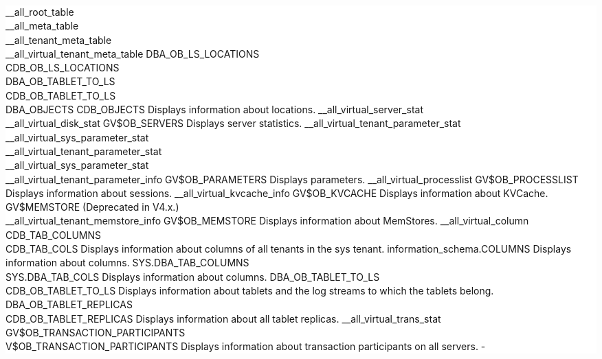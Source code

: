   </tr>
    <tr>
    <td>__all_root_table<br>  __all_meta_table<br>  __all_tenant_meta_table<br>  __all_virtual_tenant_meta_table </td>
    <td>DBA_OB_LS_LOCATIONS<br>  CDB_OB_LS_LOCATIONS<br>  DBA_OB_TABLET_TO_LS<br>  CDB_OB_TABLET_TO_LS<br>  DBA_OBJECTS CDB_OBJECTS </td>
    <td>Displays information about locations. </td>
  </tr>
      <tr>
    <td>__all_virtual_server_stat<br>  __all_virtual_disk_stat </td>
    <td>GV$OB_SERVERS </td>
    <td>Displays server statistics. </td>
  </tr>
    <tr>
    <td>__all_virtual_tenant_parameter_stat<br>  __all_virtual_sys_parameter_stat<br>  __all_virtual_tenant_parameter_stat<br> __all_virtual_sys_parameter_stat<br>__all_virtual_tenant_parameter_info</td>
    <td>GV$OB_PARAMETERS </td>
    <td>Displays parameters. </td>
  </tr>
    <tr>
    <td>__all_virtual_processlist </td>
    <td>GV$OB_PROCESSLIST </td>
    <td>Displays information about sessions. </td>
  </tr>
    <tr>
    <td>__all_virtual_kvcache_info	 </td>
    <td>GV$OB_KVCACHE </td>
    <td>Displays information about KVCache. </td>
  </tr>
    <tr>
    <td>GV$MEMSTORE (Deprecated in V4.x.)<br>__all_virtual_tenant_memstore_info  </td>
    <td>GV$OB_MEMSTORE </td>
    <td>Displays information about MemStores.</td>
  </tr>
    <tr>
    <td rowspan="5">__all_virtual_column</td>
    <td>CDB_TAB_COLUMNS<br> CDB_TAB_COLS</td>
    <td> Displays information about columns of all tenants in the sys tenant.</td>
  </tr>
    <tr>
    <td>information_schema.COLUMNS </td>
    <td> Displays information about columns.</td>
  </tr>
    <tr>
    <td>SYS.DBA_TAB_COLUMNS<br> SYS.DBA_TAB_COLS </td>
    <td>Displays information about columns. </td>
  </tr>
  <tr>
    <td>DBA_OB_TABLET_TO_LS<br> CDB_OB_TABLET_TO_LS</td>
    <td>Displays information about tablets and the log streams to which the tablets belong. </td>
  </tr>
  <tr>
    <td>DBA_OB_TABLET_REPLICAS<br> CDB_OB_TABLET_REPLICAS </td>
    <td>Displays information about all tablet replicas. </td>
  </tr>    
  <tr>
    <td >__all_virtual_trans_stat </td>
    <td>GV$OB_TRANSACTION_PARTICIPANTS<br> V$OB_TRANSACTION_PARTICIPANTS</td>
    <td>Displays information about transaction participants on all servers. </td>
  </tr>    
   </tr>
  <tr>
    <td>- </td>